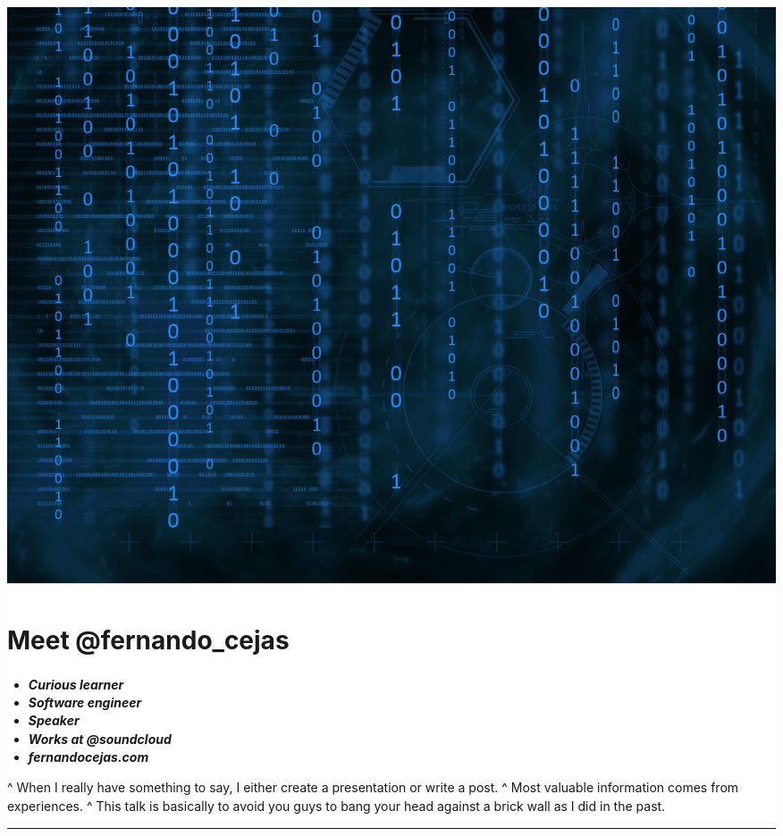 
![](img/background.jpg)

# **Meet @fernando_cejas**

- __*Curious learner*__<br>
- __*Software engineer*__<br>
- __*Speaker*__<br>
- __*Works at @soundcloud*__<br>
- __*fernandocejas.com*__

^ When I really have something to say, I either create a presentation or write a post.
^ Most valuable information comes from experiences.
^ This talk is basically to avoid you guys to bang your head against a brick wall as I did in the past.

---
